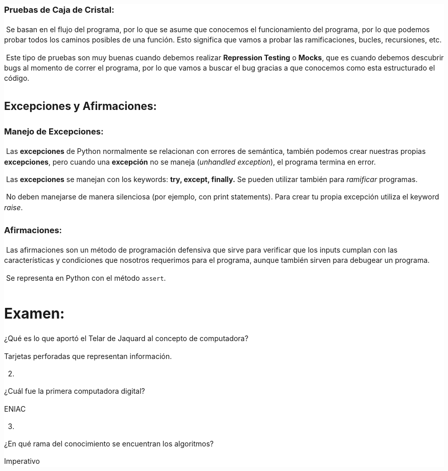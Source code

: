    ### Pruebas de Caja de Cristal:

​	Se basan en el flujo del programa, por lo que se asume que conocemos el funcionamiento del programa, por lo que podemos probar todos los caminos posibles de una función. Esto significa que vamos a probar las ramificaciones, bucles, recursiones, etc.

​	Este tipo de pruebas son muy buenas cuando debemos realizar __Repression Testing__ o __Mocks__, que es cuando debemos descubrir bugs al momento de correr el programa, por lo que vamos a buscar el bug gracias a que conocemos como esta estructurado el código.



## Excepciones y Afirmaciones:

### Manejo de Excepciones:

​	Las **excepciones** de Python normalmente se relacionan con errores de semántica, también podemos crear nuestras propias **excepciones**, pero cuando una **excepción** no se maneja (*unhandled exception*), el programa termina en error.

​	Las **excepciones** se manejan con los keywords: **try, except, finally.** Se pueden utilizar también para *ramificar* programas.

​	No deben manejarse de manera silenciosa (por ejemplo, con print statements). Para crear tu propia excepción utiliza el keyword *raise*.

### Afirmaciones:

​	Las afirmaciones son un método de programación defensiva que sirve para verificar que los inputs cumplan con las características y condiciones que nosotros requerimos para el programa, aunque también sirven para debugear un programa. 

​	Se representa en Python con el método ``assert``.



# Examen:

¿Qué es lo que aportó el Telar de Jaquard al concepto de computadora?

Tarjetas perforadas que representan información.



2.

¿Cuál fue la primera computadora digital?

ENIAC



3.

¿En qué rama del conocimiento se encuentran los algoritmos?

Imperativo

